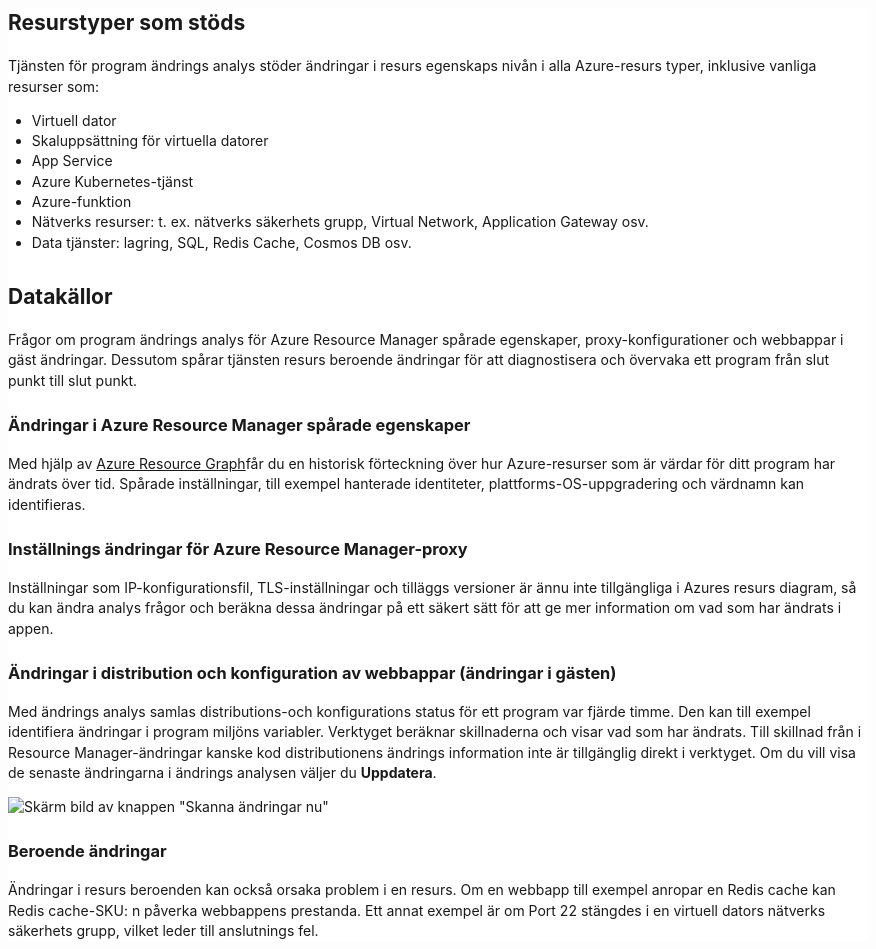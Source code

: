 ## <a name="supported-resource-types"></a>Resurstyper som stöds

Tjänsten för program ändrings analys stöder ändringar i resurs egenskaps nivån i alla Azure-resurs typer, inklusive vanliga resurser som:
- Virtuell dator
- Skaluppsättning för virtuella datorer
- App Service
- Azure Kubernetes-tjänst
- Azure-funktion
- Nätverks resurser: t. ex. nätverks säkerhets grupp, Virtual Network, Application Gateway osv.
- Data tjänster: lagring, SQL, Redis Cache, Cosmos DB osv.

## <a name="data-sources"></a>Datakällor

Frågor om program ändrings analys för Azure Resource Manager spårade egenskaper, proxy-konfigurationer och webbappar i gäst ändringar. Dessutom spårar tjänsten resurs beroende ändringar för att diagnostisera och övervaka ett program från slut punkt till slut punkt.

### <a name="azure-resource-manager-tracked-properties-changes"></a>Ändringar i Azure Resource Manager spårade egenskaper

Med hjälp av [Azure Resource Graph](../../governance/resource-graph/overview.md)får du en historisk förteckning över hur Azure-resurser som är värdar för ditt program har ändrats över tid. Spårade inställningar, till exempel hanterade identiteter, plattforms-OS-uppgradering och värdnamn kan identifieras.

### <a name="azure-resource-manager-proxied-setting-changes"></a>Inställnings ändringar för Azure Resource Manager-proxy

Inställningar som IP-konfigurationsfil, TLS-inställningar och tilläggs versioner är ännu inte tillgängliga i Azures resurs diagram, så du kan ändra analys frågor och beräkna dessa ändringar på ett säkert sätt för att ge mer information om vad som har ändrats i appen.

### <a name="changes-in-web-app-deployment-and-configuration-in-guest-changes"></a>Ändringar i distribution och konfiguration av webbappar (ändringar i gästen)

Med ändrings analys samlas distributions-och konfigurations status för ett program var fjärde timme. Den kan till exempel identifiera ändringar i program miljöns variabler. Verktyget beräknar skillnaderna och visar vad som har ändrats. Till skillnad från i Resource Manager-ändringar kanske kod distributionens ändrings information inte är tillgänglig direkt i verktyget. Om du vill visa de senaste ändringarna i ändrings analysen väljer du **Uppdatera**.

![Skärm bild av knappen "Skanna ändringar nu"](./media/change-analysis/scan-changes.png)

### <a name="dependency-changes"></a>Beroende ändringar

Ändringar i resurs beroenden kan också orsaka problem i en resurs. Om en webbapp till exempel anropar en Redis cache kan Redis cache-SKU: n påverka webbappens prestanda. Ett annat exempel är om Port 22 stängdes i en virtuell dators nätverks säkerhets grupp, vilket leder till anslutnings fel. 
